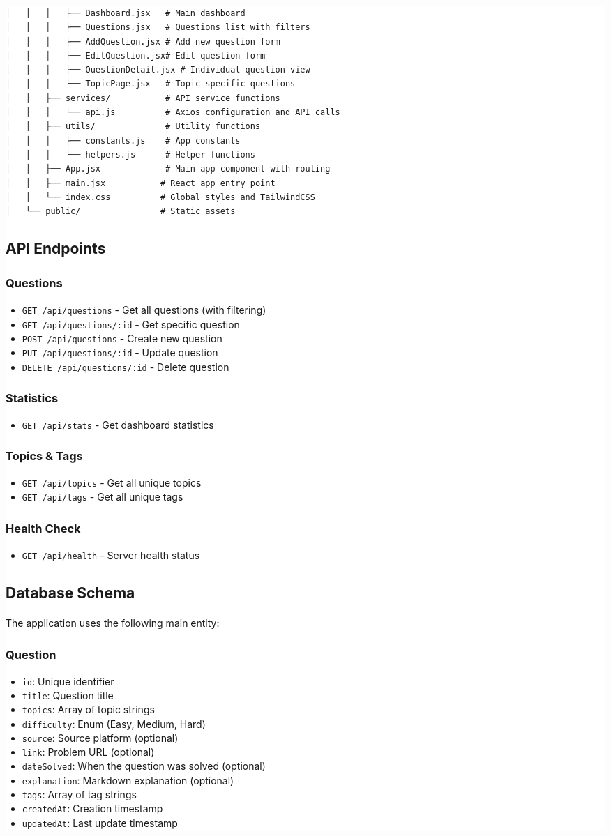 ```
│   │   │   ├── Dashboard.jsx   # Main dashboard
│   │   │   ├── Questions.jsx   # Questions list with filters
│   │   │   ├── AddQuestion.jsx # Add new question form
│   │   │   ├── EditQuestion.jsx# Edit question form
│   │   │   ├── QuestionDetail.jsx # Individual question view
│   │   │   └── TopicPage.jsx   # Topic-specific questions
│   │   ├── services/           # API service functions
│   │   │   └── api.js          # Axios configuration and API calls
│   │   ├── utils/              # Utility functions
│   │   │   ├── constants.js    # App constants
│   │   │   └── helpers.js      # Helper functions
│   │   ├── App.jsx             # Main app component with routing
│   │   ├── main.jsx           # React app entry point
│   │   └── index.css          # Global styles and TailwindCSS
│   └── public/                # Static assets
```

## API Endpoints

### Questions
- `GET /api/questions` - Get all questions (with filtering)
- `GET /api/questions/:id` - Get specific question
- `POST /api/questions` - Create new question
- `PUT /api/questions/:id` - Update question
- `DELETE /api/questions/:id` - Delete question

### Statistics
- `GET /api/stats` - Get dashboard statistics

### Topics & Tags
- `GET /api/topics` - Get all unique topics
- `GET /api/tags` - Get all unique tags

### Health Check
- `GET /api/health` - Server health status

## Database Schema

The application uses the following main entity:

### Question
- `id`: Unique identifier
- `title`: Question title
- `topics`: Array of topic strings
- `difficulty`: Enum (Easy, Medium, Hard)
- `source`: Source platform (optional)
- `link`: Problem URL (optional)
- `dateSolved`: When the question was solved (optional)
- `explanation`: Markdown explanation (optional)
- `tags`: Array of tag strings
- `createdAt`: Creation timestamp
- `updatedAt`: Last update timestamp
